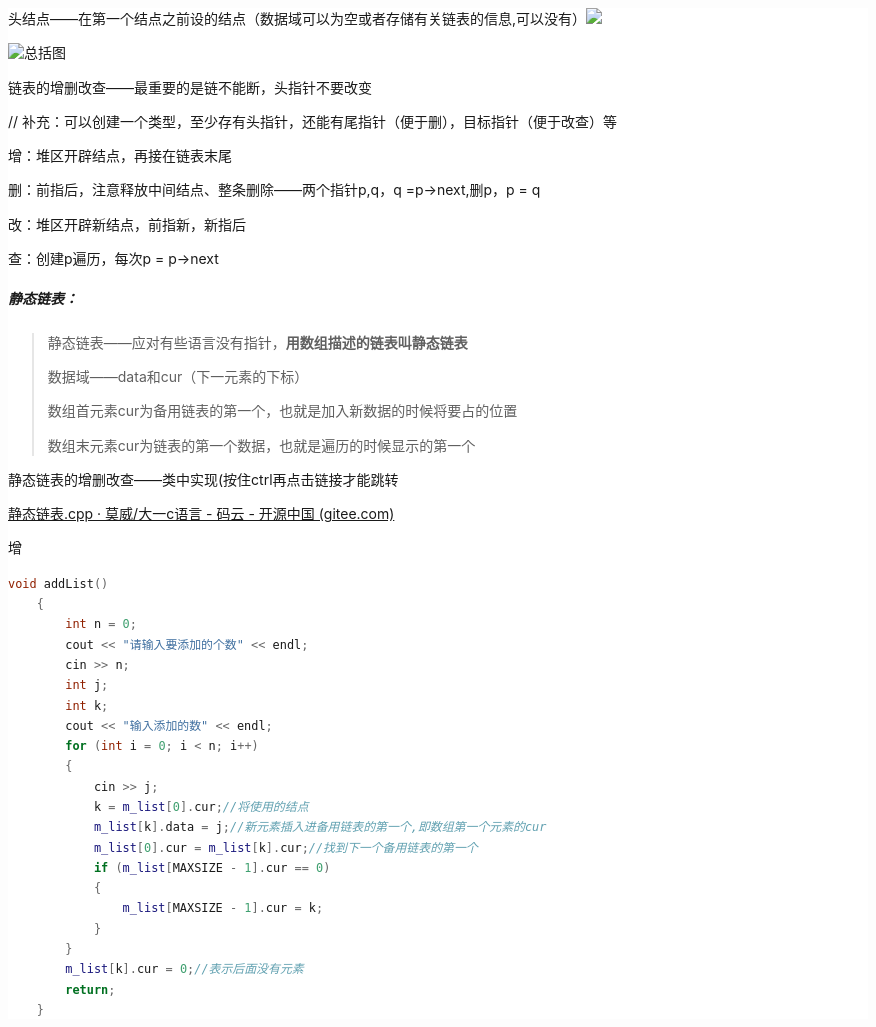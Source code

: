 头结点——在第一个结点之前设的结点（数据域可以为空或者存储有关链表的信息,可以没有）![](C:\Typora\picture\头结点.png)

![总括图](C:\Typora\picture\链表指针.png)

链表的增删改查——最重要的是链不能断，头指针不要改变

// 补充：可以创建一个类型，至少存有头指针，还能有尾指针（便于删），目标指针（便于改查）等

增：堆区开辟结点，再接在链表末尾

删：前指后，注意释放中间结点、整条删除——两个指针p,q，q =p->next,删p，p = q

改：堆区开辟新结点，前指新，新指后

查：创建p遍历，每次p = p->next

##### 静态链表：

> 静态链表——应对有些语言没有指针，**用数组描述的链表叫静态链表**
>
> 数据域——data和cur（下一元素的下标）
>
> 数组首元素cur为备用链表的第一个，也就是加入新数据的时候将要占的位置
>
> 数组末元素cur为链表的第一个数据，也就是遍历的时候显示的第一个
>

静态链表的增删改查——类中实现(按住ctrl再点击链接才能跳转

[静态链表.cpp · 莫威/大一c语言 - 码云 - 开源中国 (gitee.com)](https://gitee.com/mo-w/freshman-c-language/blob/master/%E9%9D%99%E6%80%81%E9%93%BE%E8%A1%A8.cpp)

增

```c++
void addList()
	{
		int n = 0;
		cout << "请输入要添加的个数" << endl;
		cin >> n;
		int j;
		int k;
		cout << "输入添加的数" << endl;
		for (int i = 0; i < n; i++)
		{
			cin >> j;
			k = m_list[0].cur;//将使用的结点 
			m_list[k].data = j;//新元素插入进备用链表的第一个,即数组第一个元素的cur
			m_list[0].cur = m_list[k].cur;//找到下一个备用链表的第一个
			if (m_list[MAXSIZE - 1].cur == 0)
			{
				m_list[MAXSIZE - 1].cur = k;
			}
		}
		m_list[k].cur = 0;//表示后面没有元素
		return;
	}
```
